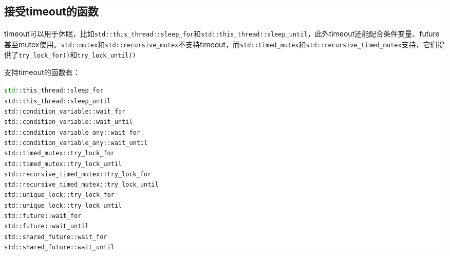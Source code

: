 ## 接受timeout的函数

timeout可以用于休眠，比如`std::this_thread::sleep_for`和`std::this_thread::sleep_until`，此外timeout还能配合条件变量、future甚至mutex使用。`std::mutex`和`std::recursive_mutex`不支持timeout，而`std::timed_mutex`和`std::recursive_timed_mutex`支持，它们提供了`try_lock_for()`和`try_lock_until()`

支持timeout的函数有：

``` C++
std::this_thread::sleep_for
std::this_thread::sleep_until
std::condition_variable::wait_for
std::condition_variable::wait_until
std::condition_variable_any::wait_for
std::condition_variable_any::wait_until
std::timed_mutex::try_lock_for
std::timed_mutex::try_lock_until
std::recursive_timed_mutex::try_lock_for
std::recursive_timed_mutex::try_lock_until
std::unique_lock::try_lock_for
std::unique_lock::try_lock_until
std::future::wait_for
std::future::wait_until
std::shared_future::wait_for
std::shared_future::wait_until
```
